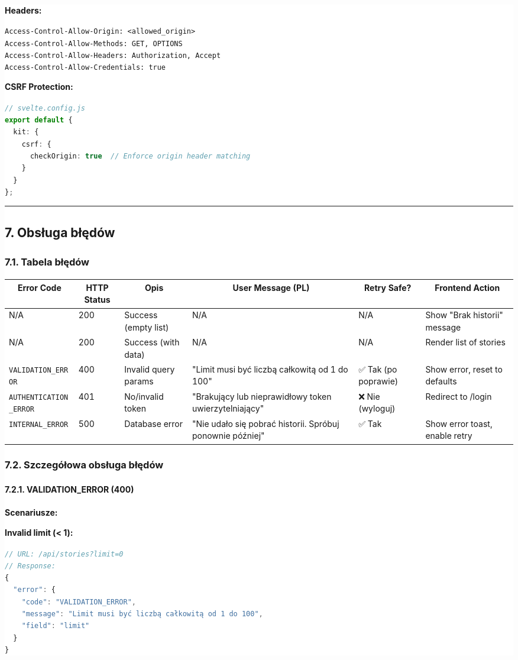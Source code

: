 **Headers:**
```
Access-Control-Allow-Origin: <allowed_origin>
Access-Control-Allow-Methods: GET, OPTIONS
Access-Control-Allow-Headers: Authorization, Accept
Access-Control-Allow-Credentials: true
```

**CSRF Protection:**
```typescript
// svelte.config.js
export default {
  kit: {
    csrf: {
      checkOrigin: true  // Enforce origin header matching
    }
  }
};
```

---

## 7. Obsługa błędów

### 7.1. Tabela błędów

| Error Code             | HTTP Status | Opis                 | User Message (PL)                                         | Retry Safe?         | Frontend Action                |
|------------------------|-------------|----------------------|-----------------------------------------------------------|---------------------|--------------------------------|
| N/A                    | 200         | Success (empty list) | N/A                                                       | N/A                 | Show "Brak historii" message   |
| N/A                    | 200         | Success (with data)  | N/A                                                       | N/A                 | Render list of stories         |
| `VALIDATION_ERROR`     | 400         | Invalid query params | "Limit musi być liczbą całkowitą od 1 do 100"             | ✅ Tak (po poprawie) | Show error, reset to defaults  |
| `AUTHENTICATION_ERROR` | 401         | No/invalid token     | "Brakujący lub nieprawidłowy token uwierzytelniający"     | ❌ Nie (wyloguj)     | Redirect to /login             |
| `INTERNAL_ERROR`       | 500         | Database error       | "Nie udało się pobrać historii. Spróbuj ponownie później" | ✅ Tak               | Show error toast, enable retry |

### 7.2. Szczegółowa obsługa błędów

#### 7.2.1. VALIDATION_ERROR (400)

**Scenariusze:**

**Invalid limit (< 1):**
```typescript
// URL: /api/stories?limit=0
// Response:
{
  "error": {
    "code": "VALIDATION_ERROR",
    "message": "Limit musi być liczbą całkowitą od 1 do 100",
    "field": "limit"
  }
}
```
